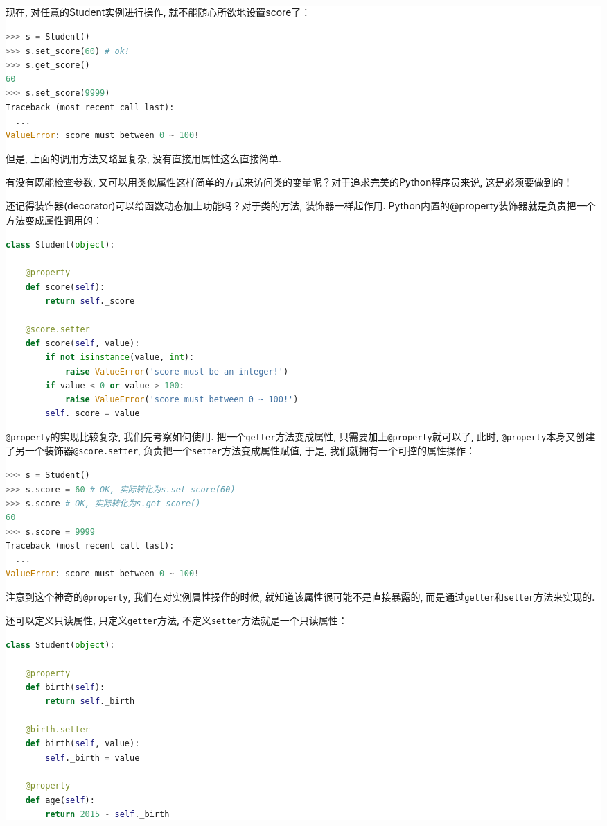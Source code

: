 现在, 对任意的Student实例进行操作, 就不能随心所欲地设置score了：

```python
>>> s = Student()
>>> s.set_score(60) # ok!
>>> s.get_score()
60
>>> s.set_score(9999)
Traceback (most recent call last):
  ...
ValueError: score must between 0 ~ 100!
```

但是, 上面的调用方法又略显复杂, 没有直接用属性这么直接简单. 

有没有既能检查参数, 又可以用类似属性这样简单的方式来访问类的变量呢？对于追求完美的Python程序员来说, 这是必须要做到的！

还记得装饰器(decorator)可以给函数动态加上功能吗？对于类的方法, 装饰器一样起作用. Python内置的@property装饰器就是负责把一个方法变成属性调用的：

```python
class Student(object):

    @property
    def score(self):
        return self._score

    @score.setter
    def score(self, value):
        if not isinstance(value, int):
            raise ValueError('score must be an integer!')
        if value < 0 or value > 100:
            raise ValueError('score must between 0 ~ 100!')
        self._score = value
```

`@property`的实现比较复杂, 我们先考察如何使用. 把一个`getter`方法变成属性, 只需要加上`@property`就可以了, 此时, `@property`本身又创建了另一个装饰器`@score.setter`, 负责把一个`setter`方法变成属性赋值, 于是, 我们就拥有一个可控的属性操作：

```python
>>> s = Student()
>>> s.score = 60 # OK, 实际转化为s.set_score(60)
>>> s.score # OK, 实际转化为s.get_score()
60
>>> s.score = 9999
Traceback (most recent call last):
  ...
ValueError: score must between 0 ~ 100!
```

注意到这个神奇的`@property`, 我们在对实例属性操作的时候, 就知道该属性很可能不是直接暴露的, 而是通过`getter`和`setter`方法来实现的. 

还可以定义只读属性, 只定义`getter`方法, 不定义`setter`方法就是一个只读属性：

```python
class Student(object):

    @property
    def birth(self):
        return self._birth

    @birth.setter
    def birth(self, value):
        self._birth = value

    @property
    def age(self):
        return 2015 - self._birth
```
